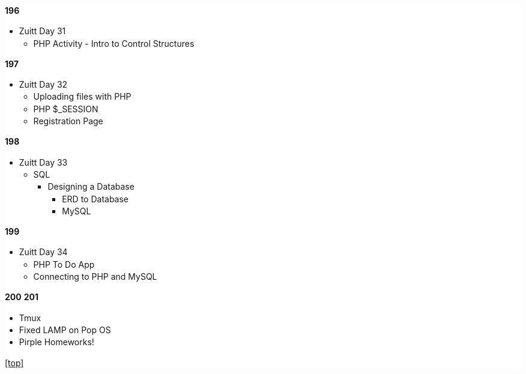**196**

- Zuitt Day 31
  - PHP Activity - Intro to Control Structures

**197**

- Zuitt Day 32
  - Uploading files with PHP
  - PHP \$\_SESSION
  - Registration Page

**198**

- Zuitt Day 33
  - SQL
    - Designing a Database
      - ERD to Database
      - MySQL

**199**

- Zuitt Day 34
  - PHP To Do App
  - Connecting to PHP and MySQL

**200**
**201**

- Tmux
- Fixed LAMP on Pop OS
- Pirple Homeworks!

<a href="#top" id="bottom">[top]</a>
